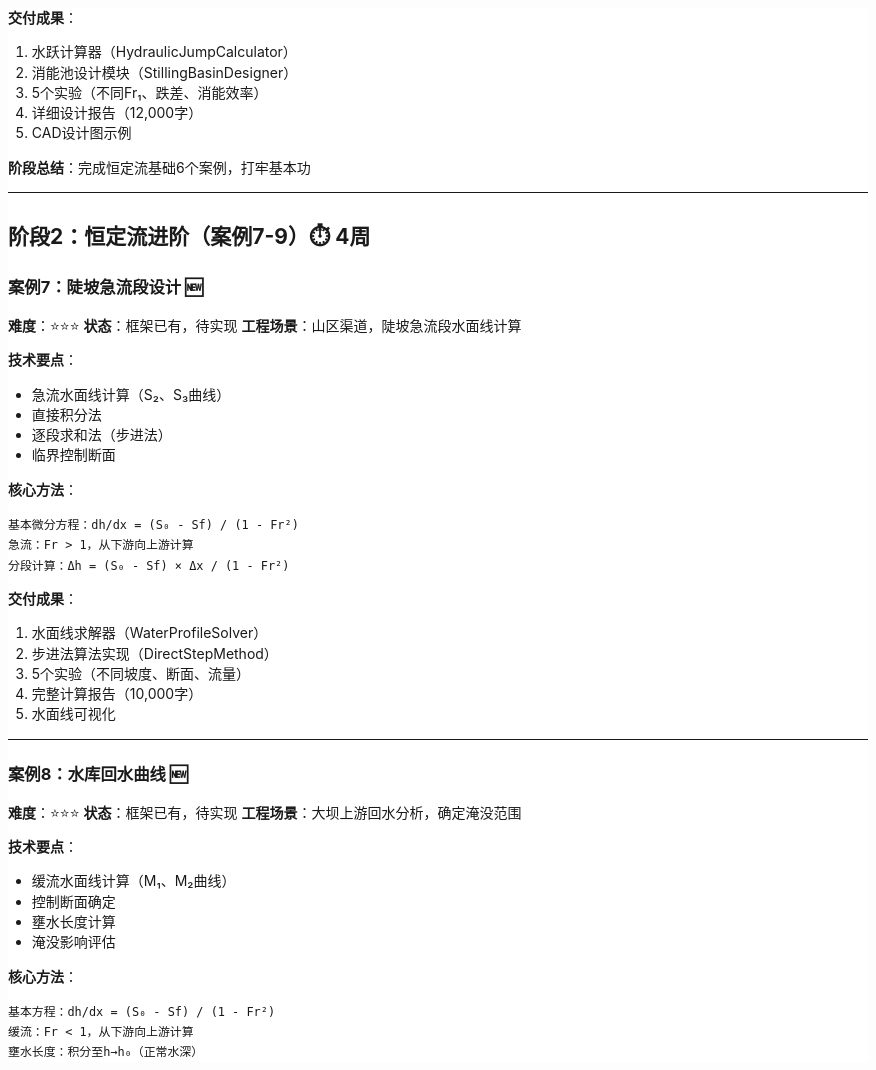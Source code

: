 **交付成果**：
1. 水跃计算器（HydraulicJumpCalculator）
2. 消能池设计模块（StillingBasinDesigner）
3. 5个实验（不同Fr₁、跌差、消能效率）
4. 详细设计报告（12,000字）
5. CAD设计图示例

**阶段总结**：完成恒定流基础6个案例，打牢基本功

---

## 阶段2：恒定流进阶（案例7-9）⏱️ 4周

### 案例7：陡坡急流段设计 🆕
**难度**：⭐⭐⭐
**状态**：框架已有，待实现
**工程场景**：山区渠道，陡坡急流段水面线计算

**技术要点**：
- 急流水面线计算（S₂、S₃曲线）
- 直接积分法
- 逐段求和法（步进法）
- 临界控制断面

**核心方法**：
```
基本微分方程：dh/dx = (S₀ - Sf) / (1 - Fr²)
急流：Fr > 1，从下游向上游计算
分段计算：Δh = (S₀ - Sf) × Δx / (1 - Fr²)
```

**交付成果**：
1. 水面线求解器（WaterProfileSolver）
2. 步进法算法实现（DirectStepMethod）
3. 5个实验（不同坡度、断面、流量）
4. 完整计算报告（10,000字）
5. 水面线可视化

---

### 案例8：水库回水曲线 🆕
**难度**：⭐⭐⭐
**状态**：框架已有，待实现
**工程场景**：大坝上游回水分析，确定淹没范围

**技术要点**：
- 缓流水面线计算（M₁、M₂曲线）
- 控制断面确定
- 壅水长度计算
- 淹没影响评估

**核心方法**：
```
基本方程：dh/dx = (S₀ - Sf) / (1 - Fr²)
缓流：Fr < 1，从下游向上游计算
壅水长度：积分至h→h₀（正常水深）
```
